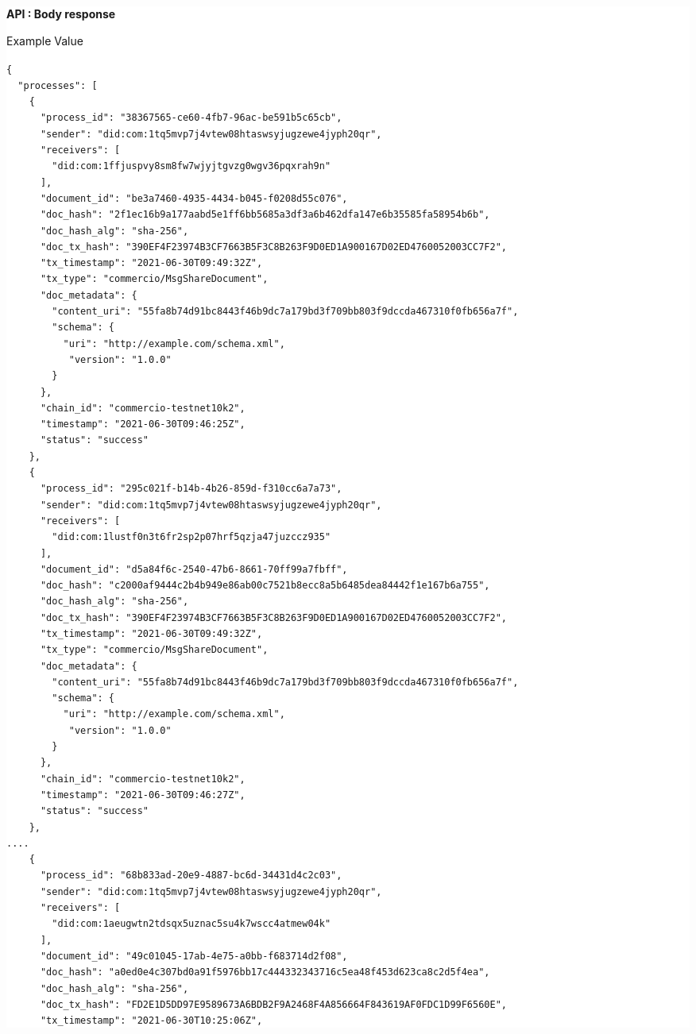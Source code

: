 **API : Body response**

Example Value

```
{
  "processes": [
    {
      "process_id": "38367565-ce60-4fb7-96ac-be591b5c65cb",
      "sender": "did:com:1tq5mvp7j4vtew08htaswsyjugzewe4jyph20qr",
      "receivers": [
        "did:com:1ffjuspvy8sm8fw7wjyjtgvzg0wgv36pqxrah9n"
      ],
      "document_id": "be3a7460-4935-4434-b045-f0208d55c076",
      "doc_hash": "2f1ec16b9a177aabd5e1ff6bb5685a3df3a6b462dfa147e6b35585fa58954b6b",
      "doc_hash_alg": "sha-256",
      "doc_tx_hash": "390EF4F23974B3CF7663B5F3C8B263F9D0ED1A900167D02ED4760052003CC7F2",
      "tx_timestamp": "2021-06-30T09:49:32Z",
      "tx_type": "commercio/MsgShareDocument",
      "doc_metadata": {
        "content_uri": "55fa8b74d91bc8443f46b9dc7a179bd3f709bb803f9dccda467310f0fb656a7f",
        "schema": {
          "uri": "http://example.com/schema.xml",
           "version": "1.0.0"
        }
      },
      "chain_id": "commercio-testnet10k2",
      "timestamp": "2021-06-30T09:46:25Z",
      "status": "success"
    },
    {
      "process_id": "295c021f-b14b-4b26-859d-f310cc6a7a73",
      "sender": "did:com:1tq5mvp7j4vtew08htaswsyjugzewe4jyph20qr",
      "receivers": [
        "did:com:1lustf0n3t6fr2sp2p07hrf5qzja47juzccz935"
      ],
      "document_id": "d5a84f6c-2540-47b6-8661-70ff99a7fbff",
      "doc_hash": "c2000af9444c2b4b949e86ab00c7521b8ecc8a5b6485dea84442f1e167b6a755",
      "doc_hash_alg": "sha-256",
      "doc_tx_hash": "390EF4F23974B3CF7663B5F3C8B263F9D0ED1A900167D02ED4760052003CC7F2",
      "tx_timestamp": "2021-06-30T09:49:32Z",
      "tx_type": "commercio/MsgShareDocument",
      "doc_metadata": {
        "content_uri": "55fa8b74d91bc8443f46b9dc7a179bd3f709bb803f9dccda467310f0fb656a7f",
        "schema": {
          "uri": "http://example.com/schema.xml",
           "version": "1.0.0"
        }
      },
      "chain_id": "commercio-testnet10k2",
      "timestamp": "2021-06-30T09:46:27Z",
      "status": "success"
    },
....
    {
      "process_id": "68b833ad-20e9-4887-bc6d-34431d4c2c03",
      "sender": "did:com:1tq5mvp7j4vtew08htaswsyjugzewe4jyph20qr",
      "receivers": [
        "did:com:1aeugwtn2tdsqx5uznac5su4k7wscc4atmew04k"
      ],
      "document_id": "49c01045-17ab-4e75-a0bb-f683714d2f08",
      "doc_hash": "a0ed0e4c307bd0a91f5976bb17c444332343716c5ea48f453d623ca8c2d5f4ea",
      "doc_hash_alg": "sha-256",
      "doc_tx_hash": "FD2E1D5DD97E9589673A6BDB2F9A2468F4A856664F843619AF0FDC1D99F6560E",
      "tx_timestamp": "2021-06-30T10:25:06Z",
```